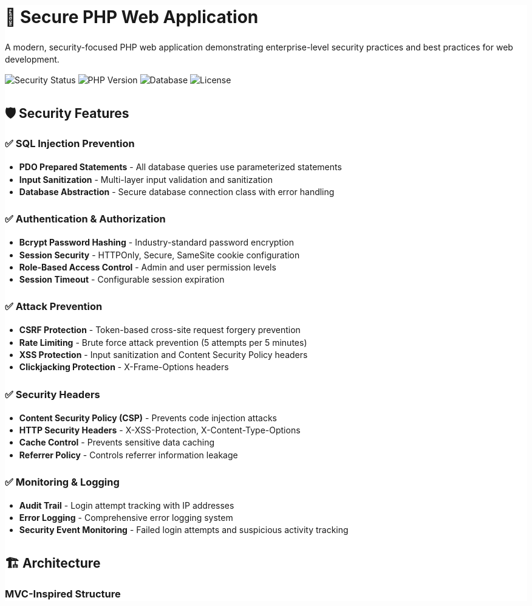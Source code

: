 # 🔐 Secure PHP Web Application

A modern, security-focused PHP web application demonstrating enterprise-level security practices and best practices for web development.

![Security Status](https://img.shields.io/badge/Security-Enterprise%20Grade-green)
![PHP Version](https://img.shields.io/badge/PHP-8.0%2B-blue)
![Database](https://img.shields.io/badge/Database-MySQL%2FMariaDB-orange)
![License](https://img.shields.io/badge/License-MIT-yellow)

## 🛡️ Security Features

### ✅ **SQL Injection Prevention**

- **PDO Prepared Statements** - All database queries use parameterized statements
- **Input Sanitization** - Multi-layer input validation and sanitization
- **Database Abstraction** - Secure database connection class with error handling

### ✅ **Authentication & Authorization**

- **Bcrypt Password Hashing** - Industry-standard password encryption
- **Session Security** - HTTPOnly, Secure, SameSite cookie configuration
- **Role-Based Access Control** - Admin and user permission levels
- **Session Timeout** - Configurable session expiration

### ✅ **Attack Prevention**

- **CSRF Protection** - Token-based cross-site request forgery prevention
- **Rate Limiting** - Brute force attack prevention (5 attempts per 5 minutes)
- **XSS Protection** - Input sanitization and Content Security Policy headers
- **Clickjacking Protection** - X-Frame-Options headers

### ✅ **Security Headers**

- **Content Security Policy (CSP)** - Prevents code injection attacks
- **HTTP Security Headers** - X-XSS-Protection, X-Content-Type-Options
- **Cache Control** - Prevents sensitive data caching
- **Referrer Policy** - Controls referrer information leakage

### ✅ **Monitoring & Logging**

- **Audit Trail** - Login attempt tracking with IP addresses
- **Error Logging** - Comprehensive error logging system
- **Security Event Monitoring** - Failed login attempts and suspicious activity tracking

## 🏗️ Architecture

### **MVC-Inspired Structure**

